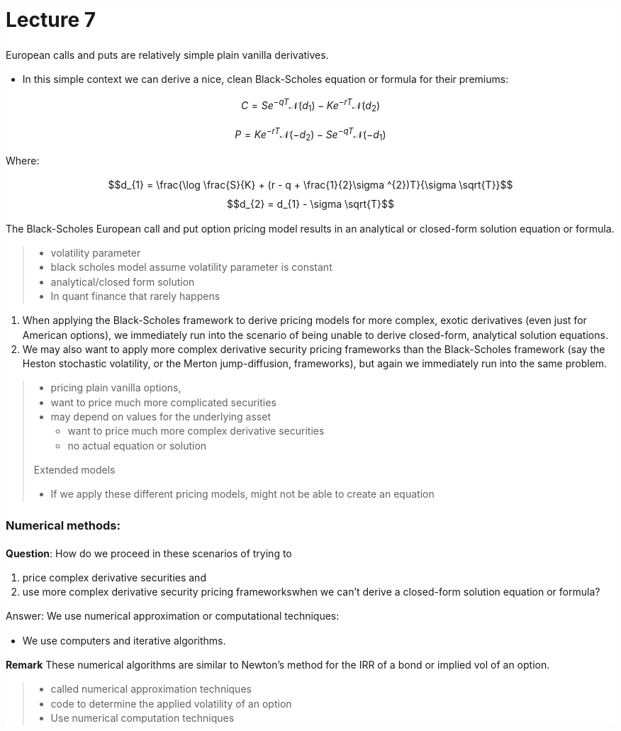 # Lecture 7


European calls and puts are relatively simple plain vanilla derivatives.
- In this simple context we can derive a nice, clean Black-Scholes equation or formula for their premiums:

$$C = Se^{-qT}\mathcal{N} (d_{1}) − Ke^{−rT}\mathcal{N} (d_{2})$$

$$P =  Ke^{−rT}\mathcal{N} (-d_{2}) - S e^{-qT}\mathcal{N} (-d_{1})$$

Where:

$$d_{1} = \frac{\log \frac{S}{K} + (r - q + \frac{1}{2}\sigma ^{2})T}{\sigma \sqrt{T}}$$
$$d_{2} = d_{1} - \sigma \sqrt{T}$$

The Black-Scholes European call and put option pricing model results in an analytical or closed-form solution equation or formula.

> - volatility parameter
> - black scholes model assume volatility parameter is constant
> - analytical/closed form solution
> - In quant finance that rarely happens

1. When applying the Black-Scholes framework to derive pricing models for more complex, exotic derivatives (even just for American options), we immediately run into the scenario of being unable to derive closed-form, analytical solution equations.
2. We may also want to apply more complex derivative security pricing frameworks than the Black-Scholes framework (say the Heston stochastic volatility, or the Merton jump-diffusion, frameworks), but again we immediately run into the same problem.

> - pricing plain vanilla options, 
> - want to price much more complicated securities
> - may depend on values for the underlying asset
>   - want to price much more complex derivative securities
>   - no actual equation or solution 
>
> Extended models
> - If we apply these different pricing models, might not be able to create an equation

### Numerical methods:
**Question**: How do we proceed in these scenarios of trying to
1. price complex derivative securities and
2. use more complex derivative security pricing frameworkswhen we can’t derive a closed-form solution equation or formula?

Answer: We use numerical approximation or computational techniques:
- We use computers and iterative algorithms.

**Remark** These numerical algorithms are similar to Newton’s method for the IRR of a bond or implied vol of an option.

> - called numerical approximation techniques
> - code to determine the applied volatility of an option
> - Use numerical computation techniques
